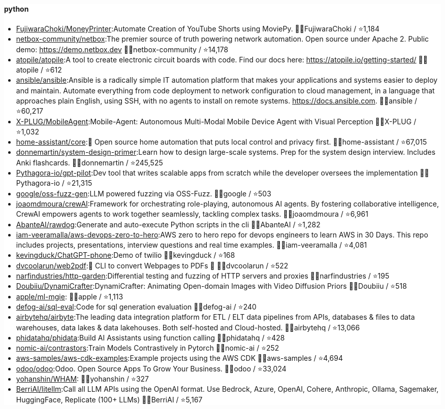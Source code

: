 #### python
* [FujiwaraChoki/MoneyPrinter](https://github.com/FujiwaraChoki/MoneyPrinter):Automate Creation of YouTube Shorts using MoviePy. 🧑‍💻FujiwaraChoki / ⭐1,184
* [netbox-community/netbox](https://github.com/netbox-community/netbox):The premier source of truth powering network automation. Open source under Apache 2. Public demo: https://demo.netbox.dev 🧑‍💻netbox-community / ⭐14,178
* [atopile/atopile](https://github.com/atopile/atopile):A tool to create electronic circuit boards with code. Find our docs here: https://atopile.io/getting-started/ 🧑‍💻atopile / ⭐612
* [ansible/ansible](https://github.com/ansible/ansible):Ansible is a radically simple IT automation platform that makes your applications and systems easier to deploy and maintain. Automate everything from code deployment to network configuration to cloud management, in a language that approaches plain English, using SSH, with no agents to install on remote systems. https://docs.ansible.com. 🧑‍💻ansible / ⭐60,217
* [X-PLUG/MobileAgent](https://github.com/X-PLUG/MobileAgent):Mobile-Agent: Autonomous Multi-Modal Mobile Device Agent with Visual Perception 🧑‍💻X-PLUG / ⭐1,032
* [home-assistant/core](https://github.com/home-assistant/core):🏡 Open source home automation that puts local control and privacy first. 🧑‍💻home-assistant / ⭐67,015
* [donnemartin/system-design-primer](https://github.com/donnemartin/system-design-primer):Learn how to design large-scale systems. Prep for the system design interview. Includes Anki flashcards. 🧑‍💻donnemartin / ⭐245,525
* [Pythagora-io/gpt-pilot](https://github.com/Pythagora-io/gpt-pilot):Dev tool that writes scalable apps from scratch while the developer oversees the implementation 🧑‍💻Pythagora-io / ⭐21,315
* [google/oss-fuzz-gen](https://github.com/google/oss-fuzz-gen):LLM powered fuzzing via OSS-Fuzz. 🧑‍💻google / ⭐503
* [joaomdmoura/crewAI](https://github.com/joaomdmoura/crewAI):Framework for orchestrating role-playing, autonomous AI agents. By fostering collaborative intelligence, CrewAI empowers agents to work together seamlessly, tackling complex tasks. 🧑‍💻joaomdmoura / ⭐6,961
* [AbanteAI/rawdog](https://github.com/AbanteAI/rawdog):Generate and auto-execute Python scripts in the cli 🧑‍💻AbanteAI / ⭐1,282
* [iam-veeramalla/aws-devops-zero-to-hero](https://github.com/iam-veeramalla/aws-devops-zero-to-hero):AWS zero to hero repo for devops engineers to learn AWS in 30 Days. This repo includes projects, presentations, interview questions and real time examples. 🧑‍💻iam-veeramalla / ⭐4,081
* [kevingduck/ChatGPT-phone](https://github.com/kevingduck/ChatGPT-phone):Demo of twilio 🧑‍💻kevingduck / ⭐168
* [dvcoolarun/web2pdf](https://github.com/dvcoolarun/web2pdf):🔄 CLI to convert Webpages to PDFs 🚀 🧑‍💻dvcoolarun / ⭐522
* [narfindustries/http-garden](https://github.com/narfindustries/http-garden):Differential testing and fuzzing of HTTP servers and proxies 🧑‍💻narfindustries / ⭐195
* [Doubiiu/DynamiCrafter](https://github.com/Doubiiu/DynamiCrafter):DynamiCrafter: Animating Open-domain Images with Video Diffusion Priors 🧑‍💻Doubiiu / ⭐518
* [apple/ml-mgie](https://github.com/apple/ml-mgie): 🧑‍💻apple / ⭐1,113
* [defog-ai/sql-eval](https://github.com/defog-ai/sql-eval):Code for sql generation evaluation 🧑‍💻defog-ai / ⭐240
* [airbytehq/airbyte](https://github.com/airbytehq/airbyte):The leading data integration platform for ETL / ELT data pipelines from APIs, databases & files to data warehouses, data lakes & data lakehouses. Both self-hosted and Cloud-hosted. 🧑‍💻airbytehq / ⭐13,066
* [phidatahq/phidata](https://github.com/phidatahq/phidata):Build AI Assistants using function calling 🧑‍💻phidatahq / ⭐428
* [nomic-ai/contrastors](https://github.com/nomic-ai/contrastors):Train Models Contrastively in Pytorch 🧑‍💻nomic-ai / ⭐252
* [aws-samples/aws-cdk-examples](https://github.com/aws-samples/aws-cdk-examples):Example projects using the AWS CDK 🧑‍💻aws-samples / ⭐4,694
* [odoo/odoo](https://github.com/odoo/odoo):Odoo. Open Source Apps To Grow Your Business. 🧑‍💻odoo / ⭐33,024
* [yohanshin/WHAM](https://github.com/yohanshin/WHAM): 🧑‍💻yohanshin / ⭐327
* [BerriAI/litellm](https://github.com/BerriAI/litellm):Call all LLM APIs using the OpenAI format. Use Bedrock, Azure, OpenAI, Cohere, Anthropic, Ollama, Sagemaker, HuggingFace, Replicate (100+ LLMs) 🧑‍💻BerriAI / ⭐5,167

